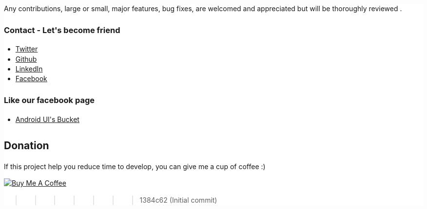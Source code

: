 Any contributions, large or small, major features, bug fixes, are welcomed and appreciated
but will be thoroughly reviewed .

### Contact - Let's become friend
- [Twitter](https://twitter.com/shashank020597)
- [Github](https://github.com/Shashank02051997)
- [LinkedIn](https://www.linkedin.com/in/shashank-singhal-a87729b5/)
- [Facebook](https://www.facebook.com/shashanksinghal02)

### Like our facebook page
- [Android UI's Bucket](https://www.facebook.com/androiduisbucket)

## Donation
If this project help you reduce time to develop, you can give me a cup of coffee :) 

<a href="https://www.buymeacoffee.com/mXUuDW7" target="_blank"><img src="https://bmc-cdn.nyc3.digitaloceanspaces.com/BMC-button-images/custom_images/orange_img.png" alt="Buy Me A Coffee" style="height: auto !important;width: auto !important;" ></a>
>>>>>>> 1384c62 (Initial commit)
